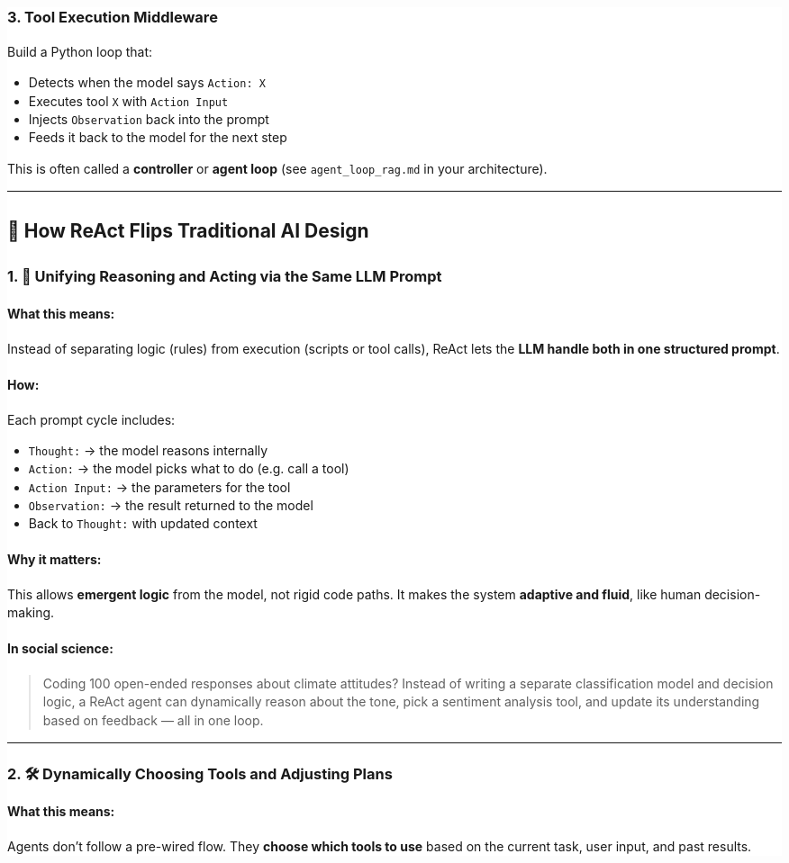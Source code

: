 ### 3. **Tool Execution Middleware**

Build a Python loop that:

* Detects when the model says `Action: X`
* Executes tool `X` with `Action Input`
* Injects `Observation` back into the prompt
* Feeds it back to the model for the next step

This is often called a **controller** or **agent loop** (see `agent_loop_rag.md` in your architecture).

---

## 🔄 How ReAct Flips Traditional AI Design

### 1. 🧠 **Unifying Reasoning and Acting via the Same LLM Prompt**

#### What this means:

Instead of separating logic (rules) from execution (scripts or tool calls), ReAct lets the **LLM handle both in one structured prompt**.

#### How:

Each prompt cycle includes:

* `Thought:` → the model reasons internally
* `Action:` → the model picks what to do (e.g. call a tool)
* `Action Input:` → the parameters for the tool
* `Observation:` → the result returned to the model
* Back to `Thought:` with updated context

#### Why it matters:

This allows **emergent logic** from the model, not rigid code paths. It makes the system **adaptive and fluid**, like human decision-making.

#### In social science:

> Coding 100 open-ended responses about climate attitudes?
> Instead of writing a separate classification model and decision logic, a ReAct agent can dynamically reason about the tone, pick a sentiment analysis tool, and update its understanding based on feedback — all in one loop.

---

### 2. 🛠 **Dynamically Choosing Tools and Adjusting Plans**

#### What this means:

Agents don’t follow a pre-wired flow. They **choose which tools to use** based on the current task, user input, and past results.
